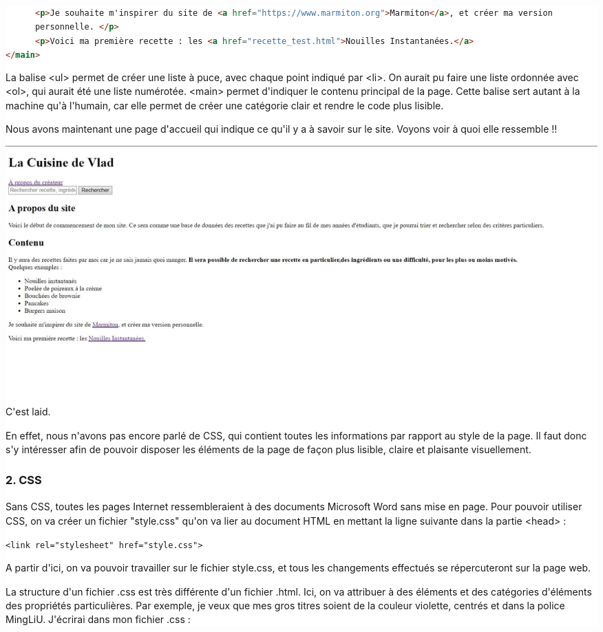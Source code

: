 ```html
      <p>Je souhaite m'inspirer du site de <a href="https://www.marmiton.org">Marmiton</a>, et créer ma version 
      personnelle. </p>
      <p>Voici ma première recette : les <a href="recette_test.html">Nouilles Instantanées.</a>
</main>
```
La balise \<ul\> permet de créer une liste à puce, avec chaque point indiqué par \<li\>. On aurait pu faire une liste ordonnée avec \<ol\>, qui aurait été une liste numérotée. \<main\> permet d'indiquer le contenu principal de la page. Cette balise sert autant à la machine qu'à l'humain, car elle permet de créer une catégorie clair et rendre le code plus lisible.

Nous avons maintenant une page d'accueil qui indique ce qu'il y a à savoir sur le site. Voyons voir à quoi elle ressemble !! 

![Résultat](https://raw.githubusercontent.com/do-it-ecm/promo-2023-2024/main/Vladimir-Jeantroux/mon/temps-1.1/site_moche.jpg)

C'est laid. 

En effet, nous n'avons pas encore parlé de CSS, qui contient toutes les informations par rapport au style de la page. Il faut donc s'y intéresser afin de pouvoir disposer les éléments de la page de façon plus lisible, claire et plaisante visuellement. 

### 2. CSS

Sans CSS, toutes les pages Internet ressembleraient à des documents Microsoft Word sans mise en page. Pour pouvoir utiliser CSS, on va créer un fichier "style.css" qu'on va lier au document HTML en mettant la ligne suivante dans la partie \<head\> : 

```
<link rel="stylesheet" href="style.css">
```

A partir d'ici, on va pouvoir travailler sur le fichier style.css, et tous les changements effectués se répercuteront sur la page web.

La structure d'un fichier .css est très différente d'un fichier .html. Ici, on va attribuer à des éléments et des catégories d'éléments des propriétés particulières. Par exemple, je veux que mes gros titres soient de la couleur violette, centrés et dans la police MingLiU. J'écrirai dans mon fichier .css : 
